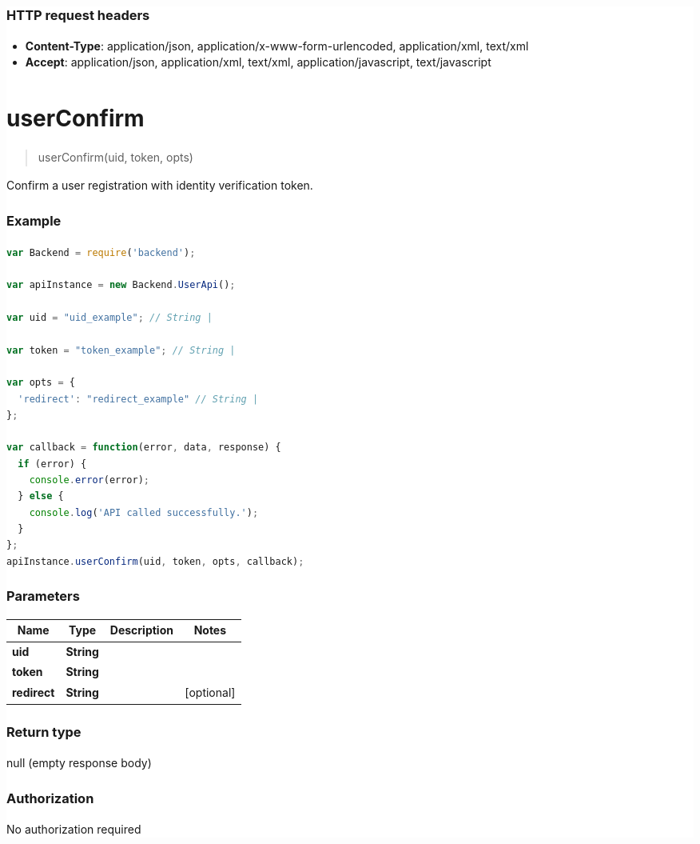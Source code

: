 ### HTTP request headers

 - **Content-Type**: application/json, application/x-www-form-urlencoded, application/xml, text/xml
 - **Accept**: application/json, application/xml, text/xml, application/javascript, text/javascript

<a name="userConfirm"></a>
# **userConfirm**
> userConfirm(uid, token, opts)

Confirm a user registration with identity verification token.

### Example
```javascript
var Backend = require('backend');

var apiInstance = new Backend.UserApi();

var uid = "uid_example"; // String | 

var token = "token_example"; // String | 

var opts = { 
  'redirect': "redirect_example" // String | 
};

var callback = function(error, data, response) {
  if (error) {
    console.error(error);
  } else {
    console.log('API called successfully.');
  }
};
apiInstance.userConfirm(uid, token, opts, callback);
```

### Parameters

Name | Type | Description  | Notes
------------- | ------------- | ------------- | -------------
 **uid** | **String**|  | 
 **token** | **String**|  | 
 **redirect** | **String**|  | [optional] 

### Return type

null (empty response body)

### Authorization

No authorization required
